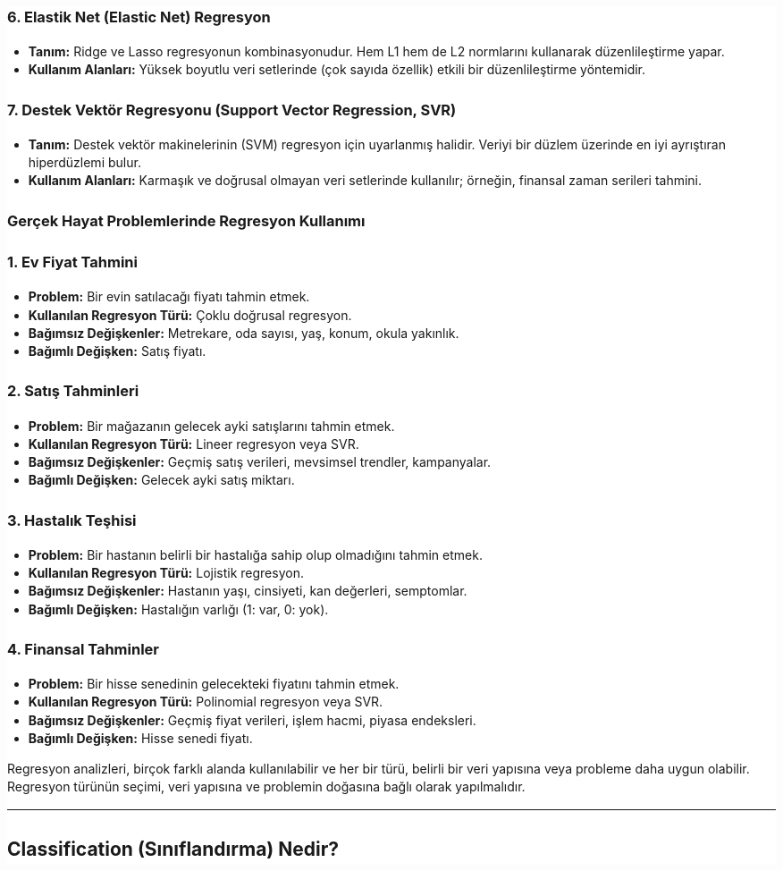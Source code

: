 ### 6. Elastik Net (Elastic Net) Regresyon

- **Tanım:** Ridge ve Lasso regresyonun kombinasyonudur. Hem L1 hem de L2 normlarını kullanarak düzenlileştirme yapar.
- **Kullanım Alanları:** Yüksek boyutlu veri setlerinde (çok sayıda özellik) etkili bir düzenlileştirme yöntemidir.

### 7. Destek Vektör Regresyonu (Support Vector Regression, SVR)

- **Tanım:** Destek vektör makinelerinin (SVM) regresyon için uyarlanmış halidir. Veriyi bir düzlem üzerinde en iyi ayrıştıran hiperdüzlemi bulur.
- **Kullanım Alanları:** Karmaşık ve doğrusal olmayan veri setlerinde kullanılır; örneğin, finansal zaman serileri tahmini.

### Gerçek Hayat Problemlerinde Regresyon Kullanımı

### 1. Ev Fiyat Tahmini

- **Problem:** Bir evin satılacağı fiyatı tahmin etmek.
- **Kullanılan Regresyon Türü:** Çoklu doğrusal regresyon.
- **Bağımsız Değişkenler:** Metrekare, oda sayısı, yaş, konum, okula yakınlık.
- **Bağımlı Değişken:** Satış fiyatı.

### 2. Satış Tahminleri

- **Problem:** Bir mağazanın gelecek ayki satışlarını tahmin etmek.
- **Kullanılan Regresyon Türü:** Lineer regresyon veya SVR.
- **Bağımsız Değişkenler:** Geçmiş satış verileri, mevsimsel trendler, kampanyalar.
- **Bağımlı Değişken:** Gelecek ayki satış miktarı.

### 3. Hastalık Teşhisi

- **Problem:** Bir hastanın belirli bir hastalığa sahip olup olmadığını tahmin etmek.
- **Kullanılan Regresyon Türü:** Lojistik regresyon.
- **Bağımsız Değişkenler:** Hastanın yaşı, cinsiyeti, kan değerleri, semptomlar.
- **Bağımlı Değişken:** Hastalığın varlığı (1: var, 0: yok).

### 4. Finansal Tahminler

- **Problem:** Bir hisse senedinin gelecekteki fiyatını tahmin etmek.
- **Kullanılan Regresyon Türü:** Polinomial regresyon veya SVR.
- **Bağımsız Değişkenler:** Geçmiş fiyat verileri, işlem hacmi, piyasa endeksleri.
- **Bağımlı Değişken:** Hisse senedi fiyatı.

Regresyon analizleri, birçok farklı alanda kullanılabilir ve her bir türü, belirli bir veri yapısına veya probleme daha uygun olabilir. Regresyon türünün seçimi, veri yapısına ve problemin doğasına bağlı olarak yapılmalıdır.

---

## Classification (Sınıflandırma) Nedir?
